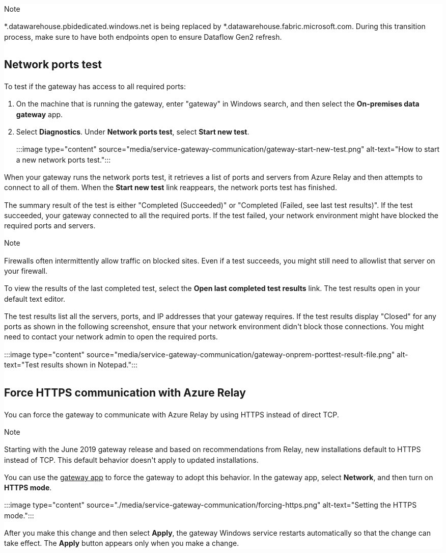 > [!NOTE]
> \*.datawarehouse.pbidedicated.windows.net is being replaced by \*.datawarehouse.fabric.microsoft.com. During this transition process, make sure to have both endpoints open to ensure Dataflow Gen2 refresh.

## Network ports test

To test if the gateway has access to all required ports:

1. On the machine that is running the gateway, enter "gateway" in Windows search, and then select the **On-premises data gateway** app.

1. Select **Diagnostics**. Under **Network ports test**, select **Start new test**.

   :::image type="content" source="media/service-gateway-communication/gateway-start-new-test.png" alt-text="How to start a new network ports test.":::

When your gateway runs the network ports test, it retrieves a list of ports and servers from Azure Relay and then attempts to connect to all of them. When the **Start new test** link reappears, the network ports test has finished.

The summary result of the test is either "Completed (Succeeded)" or "Completed (Failed, see last test results)". If the test succeeded, your gateway connected to all the required ports. If the test failed, your network environment might have blocked the required ports and servers.

> [!NOTE]
> Firewalls often intermittently allow traffic on blocked sites. Even if a test succeeds, you might still need to allowlist that server on your firewall.

To view the results of the last completed test, select the **Open last completed test results** link. The test results open in your default text editor.

The test results list all the servers, ports, and IP addresses that your gateway requires. If the test results display "Closed" for any ports as shown in the following screenshot, ensure that your network environment didn't block those connections. You might need to contact your network admin to open the required ports.

:::image type="content" source="media/service-gateway-communication/gateway-onprem-porttest-result-file.png" alt-text="Test results shown in Notepad.":::

## Force HTTPS communication with Azure Relay

You can force the gateway to communicate with Azure Relay by using HTTPS instead of direct TCP.

> [!NOTE]
> Starting with the June 2019 gateway release and based on recommendations from Relay, new installations default to HTTPS instead of TCP. This default behavior doesn't apply to updated installations.

You can use the [gateway app](service-gateway-app.md) to force the gateway to adopt this behavior. In the gateway app, select **Network**, and then turn on **HTTPS mode**.

:::image type="content" source="./media/service-gateway-communication/forcing-https.png" alt-text="Setting the HTTPS mode.":::

After you make this change and then select **Apply**, the gateway Windows service restarts automatically so that the change can take effect. The **Apply** button appears only when you make a change.
